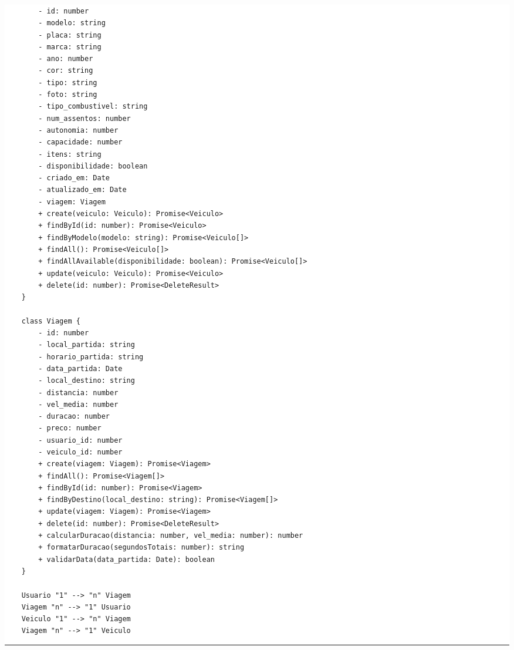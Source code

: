 ```mermaid
        - id: number
        - modelo: string
        - placa: string
        - marca: string
        - ano: number
        - cor: string
        - tipo: string
        - foto: string
        - tipo_combustivel: string
        - num_assentos: number
        - autonomia: number
        - capacidade: number
        - itens: string
        - disponibilidade: boolean
        - criado_em: Date
        - atualizado_em: Date
        - viagem: Viagem
        + create(veiculo: Veiculo): Promise<Veiculo>
        + findById(id: number): Promise<Veiculo>
        + findByModelo(modelo: string): Promise<Veiculo[]>
        + findAll(): Promise<Veiculo[]>
        + findAllAvailable(disponibilidade: boolean): Promise<Veiculo[]>
        + update(veiculo: Veiculo): Promise<Veiculo>
        + delete(id: number): Promise<DeleteResult>
    }

    class Viagem {
        - id: number
        - local_partida: string
        - horario_partida: string
        - data_partida: Date
        - local_destino: string
        - distancia: number
        - vel_media: number
        - duracao: number
        - preco: number
        - usuario_id: number
        - veiculo_id: number
        + create(viagem: Viagem): Promise<Viagem>
        + findAll(): Promise<Viagem[]>
        + findById(id: number): Promise<Viagem>
        + findByDestino(local_destino: string): Promise<Viagem[]>
        + update(viagem: Viagem): Promise<Viagem>
        + delete(id: number): Promise<DeleteResult>
        + calcularDuracao(distancia: number, vel_media: number): number
        + formatarDuracao(segundosTotais: number): string
        + validarData(data_partida: Date): boolean
    }

    Usuario "1" --> "n" Viagem
    Viagem "n" --> "1" Usuario
    Veiculo "1" --> "n" Viagem
    Viagem "n" --> "1" Veiculo

```

---